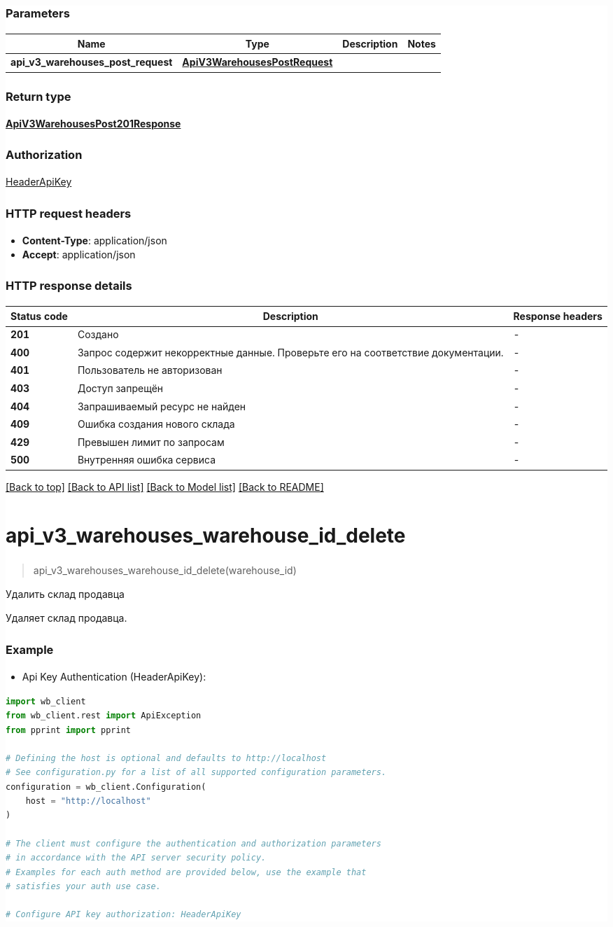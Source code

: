 
### Parameters


Name | Type | Description  | Notes
------------- | ------------- | ------------- | -------------
 **api_v3_warehouses_post_request** | [**ApiV3WarehousesPostRequest**](ApiV3WarehousesPostRequest.md)|  | 

### Return type

[**ApiV3WarehousesPost201Response**](ApiV3WarehousesPost201Response.md)

### Authorization

[HeaderApiKey](../README.md#HeaderApiKey)

### HTTP request headers

 - **Content-Type**: application/json
 - **Accept**: application/json

### HTTP response details

| Status code | Description | Response headers |
|-------------|-------------|------------------|
**201** | Создано |  -  |
**400** | Запрос содержит некорректные данные. Проверьте его на соответствие документации. |  -  |
**401** | Пользователь не авторизован |  -  |
**403** | Доступ запрещён |  -  |
**404** | Запрашиваемый ресурс не найден |  -  |
**409** | Ошибка создания нового склада |  -  |
**429** | Превышен лимит по запросам |  -  |
**500** | Внутренняя ошибка сервиса |  -  |

[[Back to top]](#) [[Back to API list]](../README.md#documentation-for-api-endpoints) [[Back to Model list]](../README.md#documentation-for-models) [[Back to README]](../README.md)

# **api_v3_warehouses_warehouse_id_delete**
> api_v3_warehouses_warehouse_id_delete(warehouse_id)

Удалить склад продавца

Удаляет склад продавца.

### Example

* Api Key Authentication (HeaderApiKey):

```python
import wb_client
from wb_client.rest import ApiException
from pprint import pprint

# Defining the host is optional and defaults to http://localhost
# See configuration.py for a list of all supported configuration parameters.
configuration = wb_client.Configuration(
    host = "http://localhost"
)

# The client must configure the authentication and authorization parameters
# in accordance with the API server security policy.
# Examples for each auth method are provided below, use the example that
# satisfies your auth use case.

# Configure API key authorization: HeaderApiKey
```